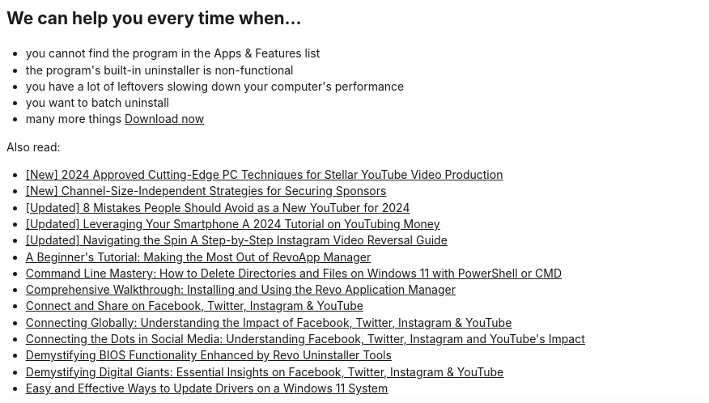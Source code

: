 



## We can help you every time when…

* you cannot find the program in the Apps & Features list
* the program's built-in uninstaller is non-functional
* you have a lot of leftovers slowing down your computer's performance
* you want to batch uninstall
* many more things
[Download now](https://store.revouninstaller.com/order/checkout.php?PRODS=28010250&QTY=1&AFFILIATE=108875&CART=1)

<ins class="adsbygoogle"
     style="display:block"
     data-ad-format="autorelaxed"
     data-ad-client="ca-pub-7571918770474297"
     data-ad-slot="1223367746"></ins>



<ins class="adsbygoogle"
     style="display:block"
     data-ad-client="ca-pub-7571918770474297"
     data-ad-slot="8358498916"
     data-ad-format="auto"
     data-full-width-responsive="true"></ins>

<span class="atpl-alsoreadstyle">Also read:</span>
<div><ul>
<li><a href="https://youtube-data.techidaily.com/024-approved-cutting-edge-pc-techniques-for-stellar-youtube-video-production/"><u>[New] 2024 Approved  Cutting-Edge PC Techniques for Stellar YouTube Video Production</u></a></li>
<li><a href="https://youtube-tips.techidaily.com/hannel-size-independent-strategies-for-securing-sponsors/"><u>[New] Channel-Size-Independent Strategies for Securing Sponsors</u></a></li>
<li><a href="https://youtube-docs.techidaily.com/ed-8-mistakes-people-should-avoid-as-a-new-youtuber-for-2024/"><u>[Updated] 8 Mistakes People Should Avoid as a New YouTuber for 2024</u></a></li>
<li><a href="https://youtube-webster.techidaily.com/ed-leveraging-your-smartphone-a-2024-tutorial-on-youtubing-money/"><u>[Updated] Leveraging Your Smartphone  A 2024 Tutorial on YouTubing Money</u></a></li>
<li><a href="https://instagram-clips.techidaily.com/updated-navigating-the-spin-a-step-by-step-instagram-video-reversal-guide/"><u>[Updated] Navigating the Spin  A Step-by-Step Instagram Video Reversal Guide</u></a></li>
<li><a href="https://win-forum.techidaily.com/a-beginners-tutorial-making-the-most-out-of-revoapp-manager/"><u>A Beginner's Tutorial: Making the Most Out of RevoApp Manager</u></a></li>
<li><a href="https://win-forum.techidaily.com/command-line-mastery-how-to-delete-directories-and-files-on-windows-11-with-powershell-or-cmd/"><u>Command Line Mastery: How to Delete Directories and Files on Windows 11 with PowerShell or CMD</u></a></li>
<li><a href="https://win-forum.techidaily.com/comprehensive-walkthrough-installing-and-using-the-revo-application-manager/"><u>Comprehensive Walkthrough: Installing and Using the Revo Application Manager</u></a></li>
<li><a href="https://win-forum.techidaily.com/connect-and-share-on-facebook-twitter-instagram-and-youtube/"><u>Connect and Share on Facebook, Twitter, Instagram & YouTube</u></a></li>
<li><a href="https://win-forum.techidaily.com/connecting-globally-understanding-the-impact-of-facebook-twitter-instagram-and-youtube/"><u>Connecting Globally: Understanding the Impact of Facebook, Twitter, Instagram & YouTube</u></a></li>
<li><a href="https://win-forum.techidaily.com/connecting-the-dots-in-social-media-understanding-facebook-twitter-instagram-and-youtubes-impact/"><u>Connecting the Dots in Social Media: Understanding Facebook, Twitter, Instagram and YouTube's Impact</u></a></li>
<li><a href="https://win-forum.techidaily.com/demystifying-bios-functionality-enhanced-by-revo-uninstaller-tools/"><u>Demystifying BIOS Functionality Enhanced by Revo Uninstaller Tools</u></a></li>
<li><a href="https://win-forum.techidaily.com/demystifying-digital-giants-essential-insights-on-facebook-twitter-instagram-and-youtube/"><u>Demystifying Digital Giants: Essential Insights on Facebook, Twitter, Instagram & YouTube</u></a></li>
<li><a href="https://win-forum.techidaily.com/easy-and-effective-ways-to-update-drivers-on-a-windows-11-system/"><u>Easy and Effective Ways to Update Drivers on a Windows 11 System</u></a></li>